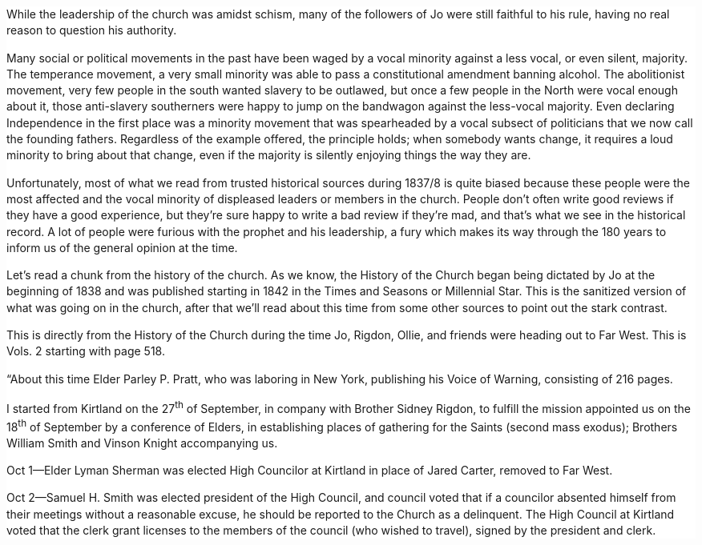 While the leadership of the church was amidst schism, many of the
followers of Jo were still faithful to his rule, having no real reason
to question his authority.

Many social or political movements in the past have been waged by a
vocal minority against a less vocal, or even silent, majority. The
temperance movement, a very small minority was able to pass a
constitutional amendment banning alcohol. The abolitionist movement,
very few people in the south wanted slavery to be outlawed, but once a
few people in the North were vocal enough about it, those anti-slavery
southerners were happy to jump on the bandwagon against the less-vocal
majority. Even declaring Independence in the first place was a minority
movement that was spearheaded by a vocal subsect of politicians that we
now call the founding fathers. Regardless of the example offered, the
principle holds; when somebody wants change, it requires a loud minority
to bring about that change, even if the majority is silently enjoying
things the way they are.

Unfortunately, most of what we read from trusted historical sources
during 1837/8 is quite biased because these people were the most
affected and the vocal minority of displeased leaders or members in the
church. People don’t often write good reviews if they have a good
experience, but they’re sure happy to write a bad review if they’re mad,
and that’s what we see in the historical record. A lot of people were
furious with the prophet and his leadership, a fury which makes its way
through the 180 years to inform us of the general opinion at the time.

Let’s read a chunk from the history of the church. As we know, the
History of the Church began being dictated by Jo at the beginning of
1838 and was published starting in 1842 in the Times and Seasons or
Millennial Star. This is the sanitized version of what was going on in
the church, after that we’ll read about this time from some other
sources to point out the stark contrast.

This is directly from the History of the Church during the time Jo,
Rigdon, Ollie, and friends were heading out to Far West. This is Vols. 2
starting with page 518.

“About this time Elder Parley P. Pratt, who was laboring in New York,
publishing his Voice of Warning, consisting of 216 pages.

I started from Kirtland on the 27<sup>th</sup> of September, in company
with Brother Sidney Rigdon, to fulfill the mission appointed us on the
18<sup>th</sup> of September by a conference of Elders, in establishing
places of gathering for the Saints (second mass exodus); Brothers
William Smith and Vinson Knight accompanying us.

Oct 1—Elder Lyman Sherman was elected High Councilor at Kirtland in
place of Jared Carter, removed to Far West.

Oct 2—Samuel H. Smith was elected president of the High Council, and
council voted that if a councilor absented himself from their meetings
without a reasonable excuse, he should be reported to the Church as a
delinquent. The High Council at Kirtland voted that the clerk grant
licenses to the members of the council (who wished to travel), signed by
the president and clerk.
